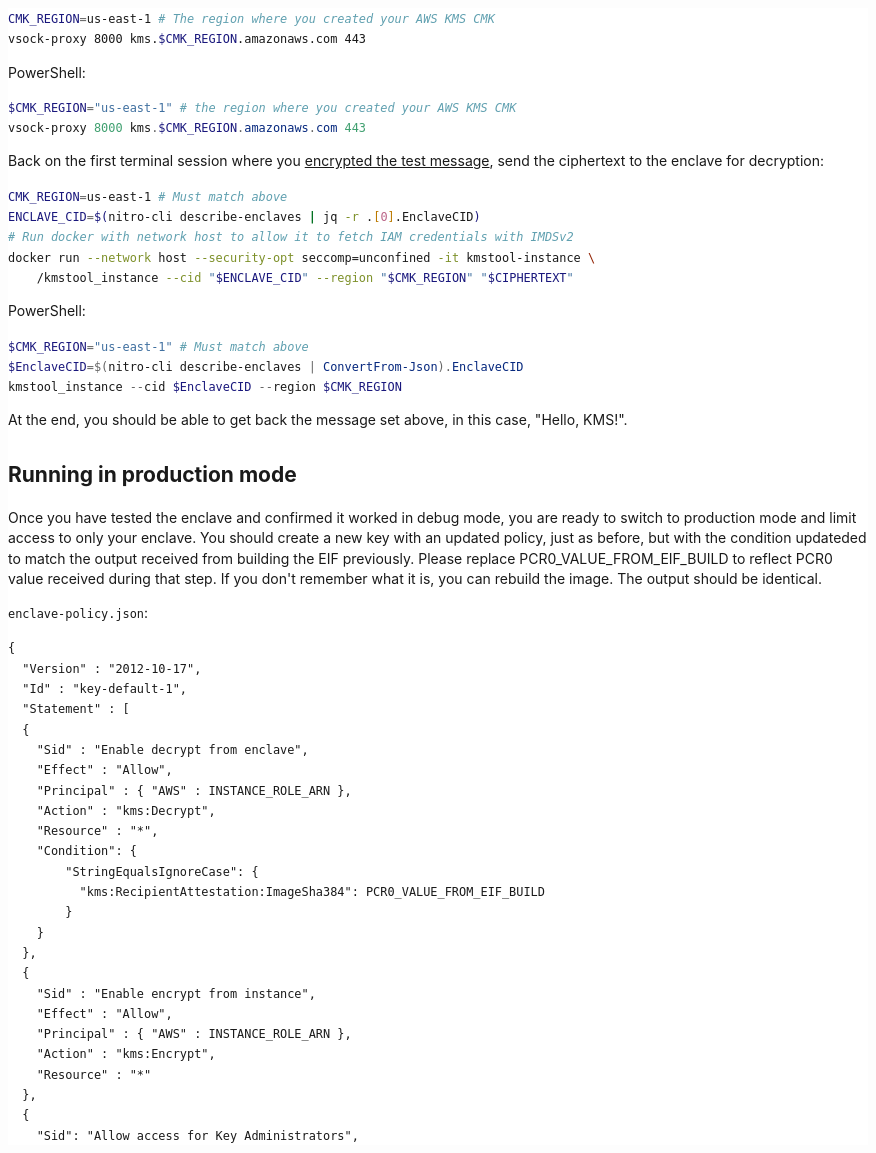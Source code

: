 ```sh
CMK_REGION=us-east-1 # The region where you created your AWS KMS CMK
vsock-proxy 8000 kms.$CMK_REGION.amazonaws.com 443
```
PowerShell:
```powershell
$CMK_REGION="us-east-1" # the region where you created your AWS KMS CMK
vsock-proxy 8000 kms.$CMK_REGION.amazonaws.com 443
```

Back on the first terminal session where you [encrypted the test message](#encrypt-test-message), send the ciphertext to the enclave for decryption:
```sh
CMK_REGION=us-east-1 # Must match above
ENCLAVE_CID=$(nitro-cli describe-enclaves | jq -r .[0].EnclaveCID)
# Run docker with network host to allow it to fetch IAM credentials with IMDSv2
docker run --network host --security-opt seccomp=unconfined -it kmstool-instance \
    /kmstool_instance --cid "$ENCLAVE_CID" --region "$CMK_REGION" "$CIPHERTEXT"
```
PowerShell:
```powershell
$CMK_REGION="us-east-1" # Must match above
$EnclaveCID=$(nitro-cli describe-enclaves | ConvertFrom-Json).EnclaveCID
kmstool_instance --cid $EnclaveCID --region $CMK_REGION
```

At the end, you should be able to get back the message set above, in this case,
"Hello, KMS!".

## Running in production mode

Once you have tested the enclave and confirmed it worked in debug mode, you are
ready to switch to production mode and limit access to only your enclave.
You should create a new key with an updated policy, just as before, but with
the condition updateded to match the output received from building the EIF previously.
Please replace PCR0_VALUE_FROM_EIF_BUILD to reflect PCR0 value received during that
step. If you don't remember what it is, you can rebuild the image. The output should
be identical.

`enclave-policy.json`: 
```
{
  "Version" : "2012-10-17",
  "Id" : "key-default-1",
  "Statement" : [
  {
    "Sid" : "Enable decrypt from enclave",
    "Effect" : "Allow",
    "Principal" : { "AWS" : INSTANCE_ROLE_ARN },
    "Action" : "kms:Decrypt",
    "Resource" : "*",
    "Condition": {
        "StringEqualsIgnoreCase": {
          "kms:RecipientAttestation:ImageSha384": PCR0_VALUE_FROM_EIF_BUILD
        }
    }
  },
  {
    "Sid" : "Enable encrypt from instance",
    "Effect" : "Allow",
    "Principal" : { "AWS" : INSTANCE_ROLE_ARN },
    "Action" : "kms:Encrypt",
    "Resource" : "*"
  },
  {
    "Sid": "Allow access for Key Administrators",
```
